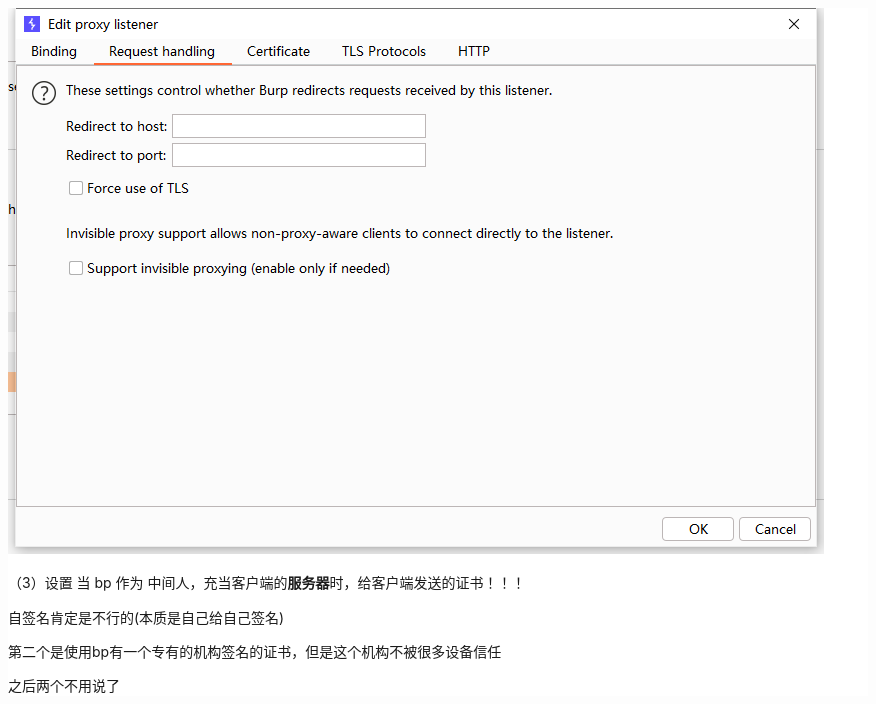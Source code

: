 ![1700903663055](/assets/image/2024-03-12-Android抓包/1700903663055.png)

（3）设置 当 bp 作为 中间人，充当客户端的**服务器**时，给客户端发送的证书！！！

自签名肯定是不行的(本质是自己给自己签名)

第二个是使用bp有一个专有的机构签名的证书，但是这个机构不被很多设备信任

之后两个不用说了
